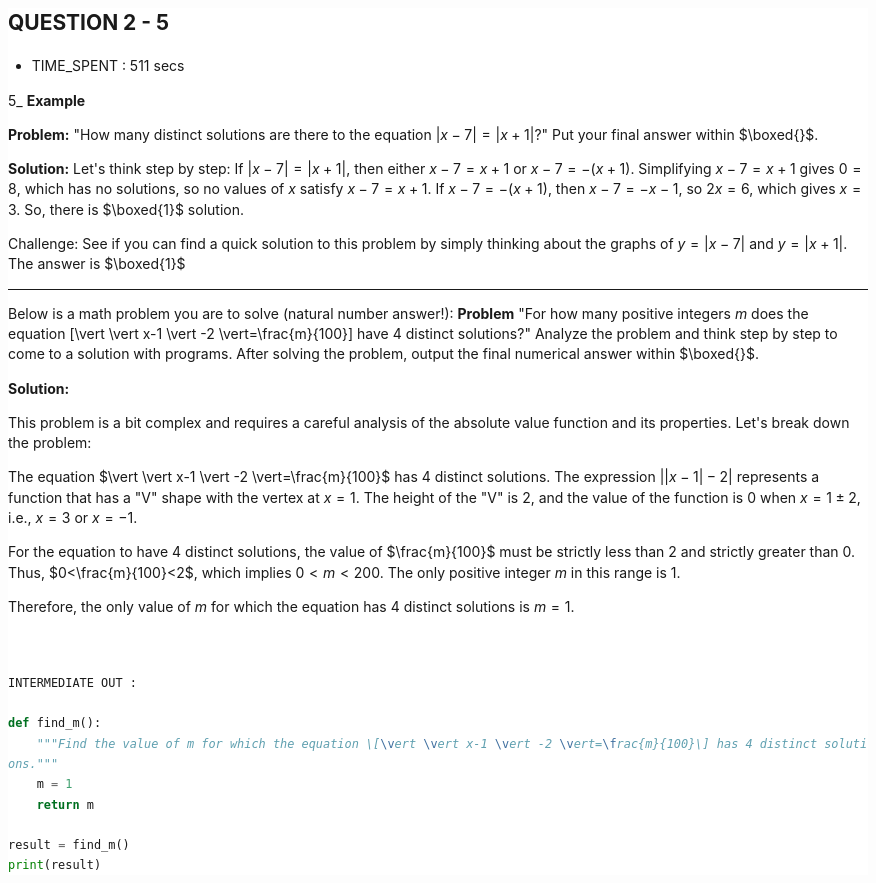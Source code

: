 
## QUESTION 2 - 5 
- TIME_SPENT : 511 secs

5_
**Example**

**Problem:** 
"How many distinct solutions are there to the equation $|x-7| = |x+1|$?"
Put your final answer within $\boxed{}$.

**Solution:** 
Let's think step by step:
If $|x-7| = |x+1|$, then either $x-7 = x+1$ or $x-7 = -(x+1)$.  Simplifying $x-7=x+1$ gives $0=8$, which has no solutions, so no values of $x$ satisfy $x-7 = x+1$.  If $x-7 = -(x+1)$, then $x-7 = -x-1$, so $2x = 6$, which gives $x=3$.  So, there is $\boxed{1}$ solution.

Challenge: See if you can find a quick solution to this problem by simply thinking about the graphs of $y=|x-7|$ and $y=|x+1|$. The answer is $\boxed{1}$


---

Below is a math problem you are to solve (natural number answer!):
**Problem**
"For how many positive integers $m$ does the equation \[\vert \vert x-1 \vert -2 \vert=\frac{m}{100}\] have $4$ distinct solutions?"
Analyze the problem and think step by step to come to a solution with programs. After solving the problem, output the final numerical answer within $\boxed{}$.

**Solution:**



This problem is a bit complex and requires a careful analysis of the absolute value function and its properties. Let's break down the problem:

The equation $\vert \vert x-1 \vert -2 \vert=\frac{m}{100}$ has 4 distinct solutions. The expression $\vert \vert x-1 \vert -2 \vert$ represents a function that has a "V" shape with the vertex at $x=1$. The height of the "V" is 2, and the value of the function is 0 when $x=1\pm2$, i.e., $x=3$ or $x=-1$.

For the equation to have 4 distinct solutions, the value of $\frac{m}{100}$ must be strictly less than 2 and strictly greater than 0. Thus, $0<\frac{m}{100}<2$, which implies $0<m<200$. The only positive integer $m$ in this range is $1$.

Therefore, the only value of $m$ for which the equation has 4 distinct solutions is $m=1$.

```python


INTERMEDIATE OUT :

def find_m():
    """Find the value of m for which the equation \[\vert \vert x-1 \vert -2 \vert=\frac{m}{100}\] has 4 distinct solutions."""
    m = 1
    return m

result = find_m()
print(result)
```
